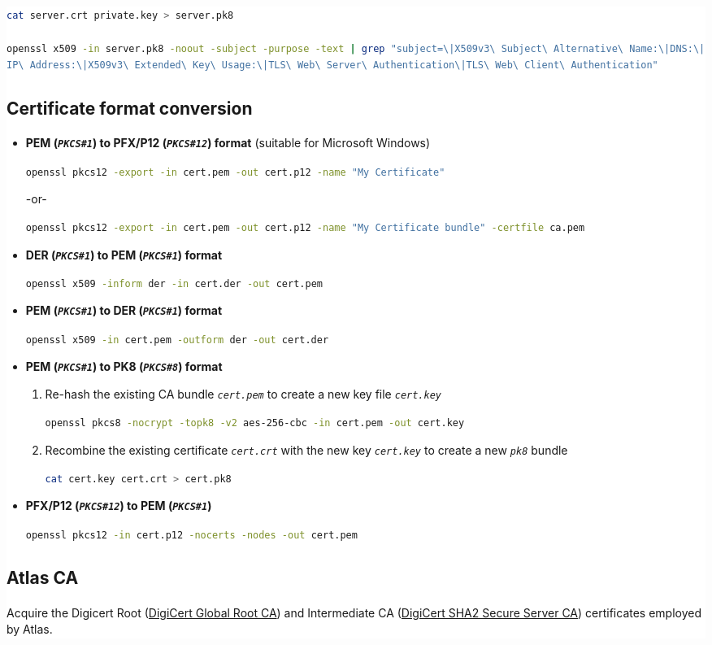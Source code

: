   ```bash
  cat server.crt private.key > server.pk8

  openssl x509 -in server.pk8 -noout -subject -purpose -text | grep "subject=\|X509v3\ Subject\ Alternative\ Name:\|DNS:\|IP\ Address:\|X509v3\ Extended\ Key\ Usage:\|TLS\ Web\ Server\ Authentication\|TLS\ Web\ Client\ Authentication"
  ```

## **Certificate format conversion**

* **PEM (_`PKCS#1`_) to PFX/P12 (_`PKCS#12`_) format** (suitable for Microsoft Windows)

  ```bash
  openssl pkcs12 -export -in cert.pem -out cert.p12 -name "My Certificate"
  ```

  -or-

  ```bash
  openssl pkcs12 -export -in cert.pem -out cert.p12 -name "My Certificate bundle" -certfile ca.pem
  ```

* **DER (_`PKCS#1`_) to PEM (_`PKCS#1`_) format**

  ```bash
  openssl x509 -inform der -in cert.der -out cert.pem
  ```

* **PEM (_`PKCS#1`_) to DER (_`PKCS#1`_) format**

  ```bash
  openssl x509 -in cert.pem -outform der -out cert.der
  ```

* **PEM (_`PKCS#1`_) to PK8 (_`PKCS#8`_) format**

  1. Re-hash the existing CA bundle _`cert.pem`_ to create a new key file _`cert.key`_

     ```bash
     openssl pkcs8 -nocrypt -topk8 -v2 aes-256-cbc -in cert.pem -out cert.key
      ```

  2. Recombine the existing certificate _`cert.crt`_ with the new key _`cert.key`_ to create a new _`pk8`_ bundle

     ```bash
     cat cert.key cert.crt > cert.pk8
     ```

* **PFX/P12 (_`PKCS#12`_) to PEM (_`PKCS#1`_)**

  ```bash
  openssl pkcs12 -in cert.p12 -nocerts -nodes -out cert.pem
  ```

## Atlas CA

Acquire the Digicert Root ([DigiCert Global Root CA](https://dl.cacerts.digicert.com/DigiCertGlobalRootCA.crt)) and Intermediate CA ([DigiCert SHA2 Secure Server CA](https://dl.cacerts.digicert.com/DigiCertSHA2SecureServerCA.crt)) certificates employed by Atlas.
